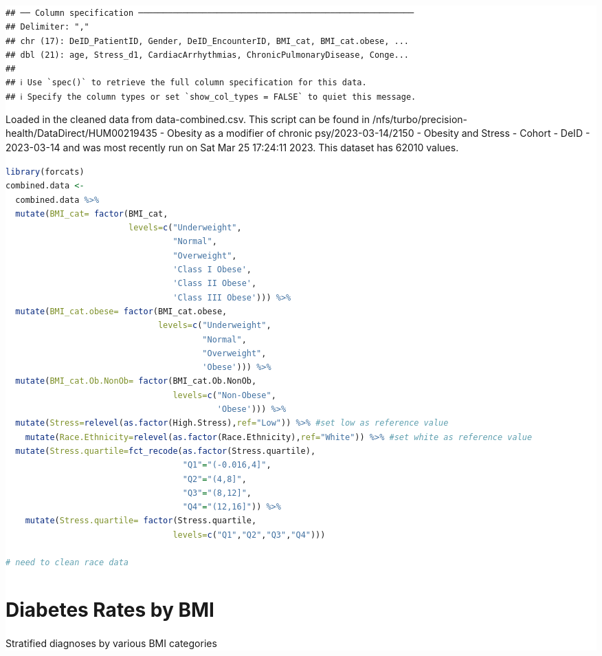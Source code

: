 ```
## ── Column specification ────────────────────────────────────────────────────────
## Delimiter: ","
## chr (17): DeID_PatientID, Gender, DeID_EncounterID, BMI_cat, BMI_cat.obese, ...
## dbl (21): age, Stress_d1, CardiacArrhythmias, ChronicPulmonaryDisease, Conge...
## 
## ℹ Use `spec()` to retrieve the full column specification for this data.
## ℹ Specify the column types or set `show_col_types = FALSE` to quiet this message.
```

Loaded in the cleaned data from data-combined.csv. This script can be found in /nfs/turbo/precision-health/DataDirect/HUM00219435 - Obesity as a modifier of chronic psy/2023-03-14/2150 - Obesity and Stress - Cohort - DeID - 2023-03-14 and was most recently run on Sat Mar 25 17:24:11 2023. This dataset has 62010 values.


```r
library(forcats)
combined.data <- 
  combined.data %>%
  mutate(BMI_cat= factor(BMI_cat, 
                         levels=c("Underweight",
                                  "Normal",
                                  "Overweight",
                                  'Class I Obese',
                                  'Class II Obese',
                                  'Class III Obese'))) %>%
  mutate(BMI_cat.obese= factor(BMI_cat.obese, 
                               levels=c("Underweight",
                                        "Normal",
                                        "Overweight",
                                        'Obese'))) %>%
  mutate(BMI_cat.Ob.NonOb= factor(BMI_cat.Ob.NonOb, 
                                  levels=c("Non-Obese",
                                           'Obese'))) %>%
  mutate(Stress=relevel(as.factor(High.Stress),ref="Low")) %>% #set low as reference value
    mutate(Race.Ethnicity=relevel(as.factor(Race.Ethnicity),ref="White")) %>% #set white as reference value
  mutate(Stress.quartile=fct_recode(as.factor(Stress.quartile),
                                    "Q1"="(-0.016,4]",
                                    "Q2"="(4,8]",
                                    "Q3"="(8,12]",
                                    "Q4"="(12,16]")) %>%
    mutate(Stress.quartile= factor(Stress.quartile, 
                                  levels=c("Q1","Q2","Q3","Q4"))) 
  
# need to clean race data
```

# Diabetes Rates by BMI

Stratified diagnoses by various BMI categories
